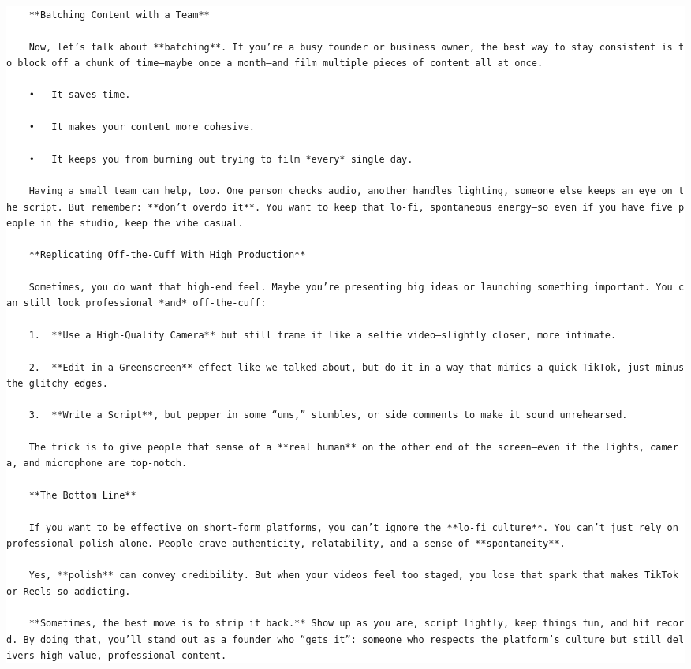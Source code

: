        **Batching Content with a Team**
        
        Now, let’s talk about **batching**. If you’re a busy founder or business owner, the best way to stay consistent is to block off a chunk of time—maybe once a month—and film multiple pieces of content all at once.
        
        •	It saves time.
        
        •	It makes your content more cohesive.
        
        •	It keeps you from burning out trying to film *every* single day.
        
        Having a small team can help, too. One person checks audio, another handles lighting, someone else keeps an eye on the script. But remember: **don’t overdo it**. You want to keep that lo-fi, spontaneous energy—so even if you have five people in the studio, keep the vibe casual.
        
        **Replicating Off-the-Cuff With High Production**
        
        Sometimes, you do want that high-end feel. Maybe you’re presenting big ideas or launching something important. You can still look professional *and* off-the-cuff:
        
        1.	**Use a High-Quality Camera** but still frame it like a selfie video—slightly closer, more intimate.
        
        2.	**Edit in a Greenscreen** effect like we talked about, but do it in a way that mimics a quick TikTok, just minus the glitchy edges.
        
        3.	**Write a Script**, but pepper in some “ums,” stumbles, or side comments to make it sound unrehearsed.
        
        The trick is to give people that sense of a **real human** on the other end of the screen—even if the lights, camera, and microphone are top-notch.
        
        **The Bottom Line**
        
        If you want to be effective on short-form platforms, you can’t ignore the **lo-fi culture**. You can’t just rely on professional polish alone. People crave authenticity, relatability, and a sense of **spontaneity**.
        
        Yes, **polish** can convey credibility. But when your videos feel too staged, you lose that spark that makes TikTok or Reels so addicting.
        
        **Sometimes, the best move is to strip it back.** Show up as you are, script lightly, keep things fun, and hit record. By doing that, you’ll stand out as a founder who “gets it”: someone who respects the platform’s culture but still delivers high-value, professional content.